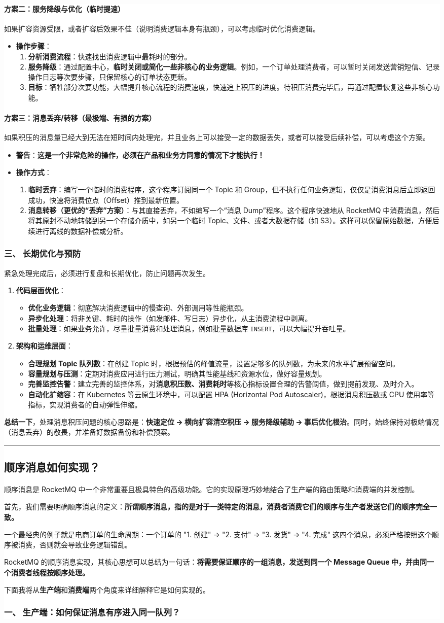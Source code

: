 #### **方案二：服务降级与优化（临时提速）**

如果扩容资源受限，或者扩容后效果不佳（说明消费逻辑本身有瓶颈），可以考虑临时优化消费逻辑。

- **操作步骤**：
  1.  **分析消费流程**：快速找出消费逻辑中最耗时的部分。
  2.  **服务降级**：通过配置中心，**临时关闭或简化一些非核心的业务逻辑**。例如，一个订单处理消费者，可以暂时关闭发送营销短信、记录操作日志等次要步骤，只保留核心的订单状态更新。
  3.  **目标**：牺牲部分次要功能，大幅提升核心流程的消费速度，快速追上积压的进度。待积压消费完毕后，再通过配置恢复这些非核心功能。

#### **方案三：消息丢弃/转移（最极端、有损的方案）**

如果积压的消息量已经大到无法在短时间内处理完，并且业务上可以接受一定的数据丢失，或者可以接受后续补偿，可以考虑这个方案。

- **警告**：**这是一个非常危险的操作，必须在产品和业务方同意的情况下才能执行！**

- **操作方式**：
  1.  **临时丢弃**：编写一个临时的消费程序，这个程序订阅同一个 Topic 和 Group，但不执行任何业务逻辑，仅仅是消费消息后立即返回成功，快速将消费位点（Offset）推到最新位置。
  2.  **消息转移（更优的“丢弃”方案）**：与其直接丢弃，不如编写一个“消息 Dump”程序。这个程序快速地从 RocketMQ 中消费消息，然后将其原封不动地转储到另一个存储介质中，如另一个临时 Topic、文件、或者大数据存储（如 S3）。这样可以保留原始数据，方便后续进行离线的数据补偿或分析。

### 三、 长期优化与预防

紧急处理完成后，必须进行复盘和长期优化，防止问题再次发生。

1.  **代码层面优化**：

    - **优化业务逻辑**：彻底解决消费逻辑中的慢查询、外部调用等性能瓶颈。
    - **异步化处理**：将非关键、耗时的操作（如发邮件、写日志）异步化，从主消费流程中剥离。
    - **批量处理**：如果业务允许，尽量批量消费和处理消息，例如批量数据库 `INSERT`，可以大幅提升吞吐量。

2.  **架构和运维层面**：
    - **合理规划 Topic 队列数**：在创建 Topic 时，根据预估的峰值流量，设置足够多的队列数，为未来的水平扩展预留空间。
    - **容量规划与压测**：定期对消费应用进行压力测试，明确其性能基线和资源水位，做好容量规划。
    - **完善监控告警**：建立完善的监控体系，对**消息积压数、消费耗时**等核心指标设置合理的告警阈值，做到提前发现、及时介入。
    - **自动化扩缩容**：在 Kubernetes 等云原生环境中，可以配置 HPA (Horizontal Pod Autoscaler)，根据消息积压数或 CPU 使用率等指标，实现消费者的自动弹性伸缩。

**总结一下**，处理消息积压问题的核心思路是：**快速定位 -> 横向扩容清空积压 -> 服务降级辅助 -> 事后优化根治**。同时，始终保持对极端情况（消息丢弃）的敬畏，并准备好数据备份和补偿预案。

---

## 顺序消息如何实现？

顺序消息是 RocketMQ 中一个非常重要且极具特色的高级功能。它的实现原理巧妙地结合了生产端的路由策略和消费端的并发控制。

首先，我们需要明确顺序消息的定义：**所谓顺序消息，指的是对于一类特定的消息，消费者消费它们的顺序与生产者发送它们的顺序完全一致。**

一个最经典的例子就是电商订单的生命周期：一个订单的 "1. 创建" -> "2. 支付" -> "3. 发货" -> "4. 完成" 这四个消息，必须严格按照这个顺序被消费，否则就会导致业务逻辑错乱。

RocketMQ 的顺序消息实现，其核心思想可以总结为一句话：**将需要保证顺序的一组消息，发送到同一个 Message Queue 中，并由同一个消费者线程按顺序处理。**

下面我将从**生产端**和**消费端**两个角度来详细解释它是如何实现的。

### 一、 生产端：如何保证消息有序进入同一队列？
